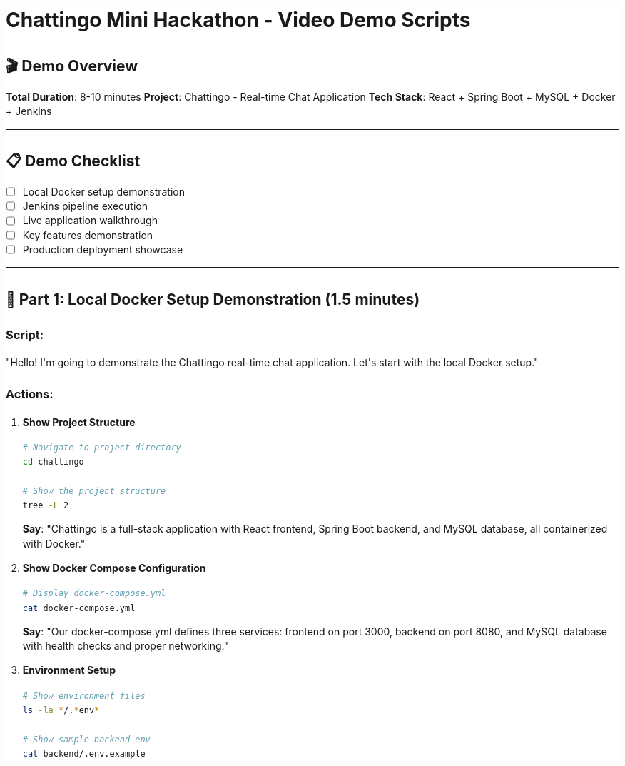 # Chattingo Mini Hackathon - Video Demo Scripts

## 🎬 Demo Overview
**Total Duration**: 8-10 minutes
**Project**: Chattingo - Real-time Chat Application
**Tech Stack**: React + Spring Boot + MySQL + Docker + Jenkins

---

## 📋 Demo Checklist
- [ ] Local Docker setup demonstration
- [ ] Jenkins pipeline execution
- [ ] Live application walkthrough
- [ ] Key features demonstration
- [ ] Production deployment showcase

---

## 🐳 Part 1: Local Docker Setup Demonstration (1.5 minutes)

### Script:
"Hello! I'm going to demonstrate the Chattingo real-time chat application. Let's start with the local Docker setup."

### Actions:
1. **Show Project Structure**
   ```bash
   # Navigate to project directory
   cd chattingo

   # Show the project structure
   tree -L 2
   ```

   **Say**: "Chattingo is a full-stack application with React frontend, Spring Boot backend, and MySQL database, all containerized with Docker."

2. **Show Docker Compose Configuration**
   ```bash
   # Display docker-compose.yml
   cat docker-compose.yml
   ```

   **Say**: "Our docker-compose.yml defines three services: frontend on port 3000, backend on port 8080, and MySQL database with health checks and proper networking."

3. **Environment Setup**
   ```bash
   # Show environment files
   ls -la */.*env*

   # Show sample backend env
   cat backend/.env.example
   ```
